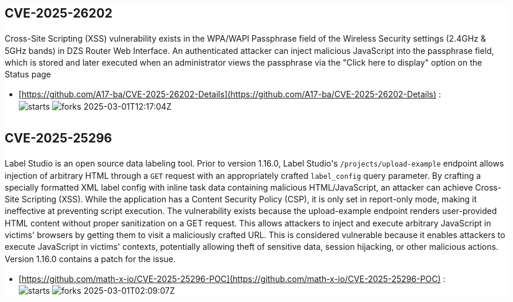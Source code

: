 ## CVE-2025-26202
 Cross-Site Scripting (XSS) vulnerability exists in the WPA/WAPI Passphrase field of the Wireless Security settings (2.4GHz & 5GHz bands) in DZS Router Web Interface. An authenticated attacker can inject malicious JavaScript into the passphrase field, which is stored and later executed when an administrator views the passphrase via the "Click here to display" option on the Status page

- [https://github.com/A17-ba/CVE-2025-26202-Details](https://github.com/A17-ba/CVE-2025-26202-Details) :  
![starts](https://img.shields.io/github/stars/A17-ba/CVE-2025-26202-Details.svg) 
![forks](https://img.shields.io/github/forks/A17-ba/CVE-2025-26202-Details.svg) 
2025-03-01T12:17:04Z

## CVE-2025-25296
 Label Studio is an open source data labeling tool. Prior to version 1.16.0, Label Studio's `/projects/upload-example` endpoint allows injection of arbitrary HTML through a `GET` request with an appropriately crafted `label_config` query parameter. By crafting a specially formatted XML label config with inline task data containing malicious HTML/JavaScript, an attacker can achieve Cross-Site Scripting (XSS). While the application has a Content Security Policy (CSP), it is only set in report-only mode, making it ineffective at preventing script execution. The vulnerability exists because the upload-example endpoint renders user-provided HTML content without proper sanitization on a GET request. This allows attackers to inject and execute arbitrary JavaScript in victims' browsers by getting them to visit a maliciously crafted URL. This is considered vulnerable because it enables attackers to execute JavaScript in victims' contexts, potentially allowing theft of sensitive data, session hijacking, or other malicious actions. Version 1.16.0 contains a patch for the issue.

- [https://github.com/math-x-io/CVE-2025-25296-POC](https://github.com/math-x-io/CVE-2025-25296-POC) :  
![starts](https://img.shields.io/github/stars/math-x-io/CVE-2025-25296-POC.svg) 
![forks](https://img.shields.io/github/forks/math-x-io/CVE-2025-25296-POC.svg) 
2025-03-01T02:09:07Z

